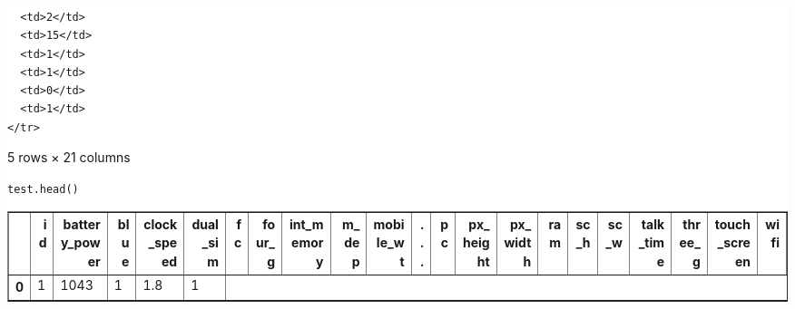       <td>2</td>
      <td>15</td>
      <td>1</td>
      <td>1</td>
      <td>0</td>
      <td>1</td>
    </tr>
  </tbody>
</table>
<p>5 rows × 21 columns</p>
</div>

```python
test.head()
```

<div>
<style scoped>
    .dataframe tbody tr th:only-of-type {
        vertical-align: middle;
    }

    .dataframe tbody tr th {
        vertical-align: top;
    }

    .dataframe thead th {
        text-align: right;
    }

</style>
<table border="1" class="dataframe">
  <thead>
    <tr style="text-align: right;">
      <th></th>
      <th>id</th>
      <th>battery_power</th>
      <th>blue</th>
      <th>clock_speed</th>
      <th>dual_sim</th>
      <th>fc</th>
      <th>four_g</th>
      <th>int_memory</th>
      <th>m_dep</th>
      <th>mobile_wt</th>
      <th>...</th>
      <th>pc</th>
      <th>px_height</th>
      <th>px_width</th>
      <th>ram</th>
      <th>sc_h</th>
      <th>sc_w</th>
      <th>talk_time</th>
      <th>three_g</th>
      <th>touch_screen</th>
      <th>wifi</th>
    </tr>
  </thead>
  <tbody>
    <tr>
      <th>0</th>
      <td>1</td>
      <td>1043</td>
      <td>1</td>
      <td>1.8</td>
      <td>1</td>